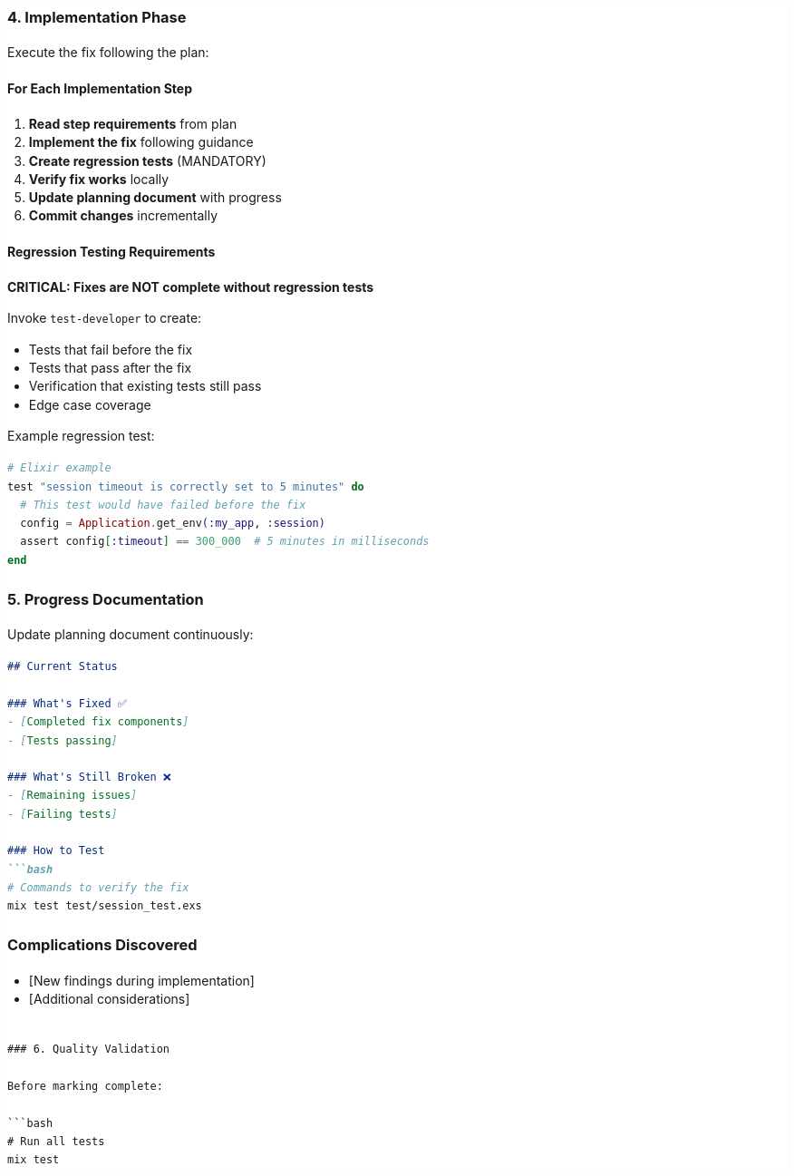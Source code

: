### 4. Implementation Phase

Execute the fix following the plan:

#### For Each Implementation Step

1. **Read step requirements** from plan
2. **Implement the fix** following guidance
3. **Create regression tests** (MANDATORY)
4. **Verify fix works** locally
5. **Update planning document** with progress
6. **Commit changes** incrementally

#### Regression Testing Requirements

**CRITICAL: Fixes are NOT complete without regression tests**

Invoke `test-developer` to create:
- Tests that fail before the fix
- Tests that pass after the fix
- Verification that existing tests still pass
- Edge case coverage

Example regression test:
```elixir
# Elixir example
test "session timeout is correctly set to 5 minutes" do
  # This test would have failed before the fix
  config = Application.get_env(:my_app, :session)
  assert config[:timeout] == 300_000  # 5 minutes in milliseconds
end
```

### 5. Progress Documentation

Update planning document continuously:

```markdown
## Current Status

### What's Fixed ✅
- [Completed fix components]
- [Tests passing]

### What's Still Broken ❌
- [Remaining issues]
- [Failing tests]

### How to Test
```bash
# Commands to verify the fix
mix test test/session_test.exs
```

### Complications Discovered
- [New findings during implementation]
- [Additional considerations]
```

### 6. Quality Validation

Before marking complete:

```bash
# Run all tests
mix test

```